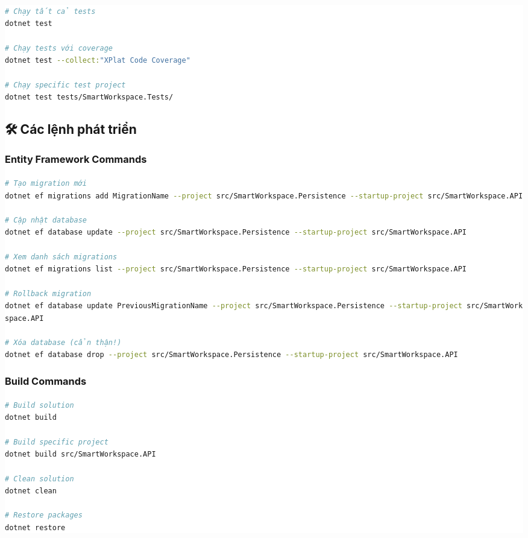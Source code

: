 ```bash
# Chạy tất cả tests
dotnet test

# Chạy tests với coverage
dotnet test --collect:"XPlat Code Coverage"

# Chạy specific test project
dotnet test tests/SmartWorkspace.Tests/
```

## 🛠️ Các lệnh phát triển

### Entity Framework Commands

```bash
# Tạo migration mới
dotnet ef migrations add MigrationName --project src/SmartWorkspace.Persistence --startup-project src/SmartWorkspace.API

# Cập nhật database
dotnet ef database update --project src/SmartWorkspace.Persistence --startup-project src/SmartWorkspace.API

# Xem danh sách migrations
dotnet ef migrations list --project src/SmartWorkspace.Persistence --startup-project src/SmartWorkspace.API

# Rollback migration
dotnet ef database update PreviousMigrationName --project src/SmartWorkspace.Persistence --startup-project src/SmartWorkspace.API

# Xóa database (cẩn thận!)
dotnet ef database drop --project src/SmartWorkspace.Persistence --startup-project src/SmartWorkspace.API
```

### Build Commands

```bash
# Build solution
dotnet build

# Build specific project
dotnet build src/SmartWorkspace.API

# Clean solution
dotnet clean

# Restore packages
dotnet restore
```
